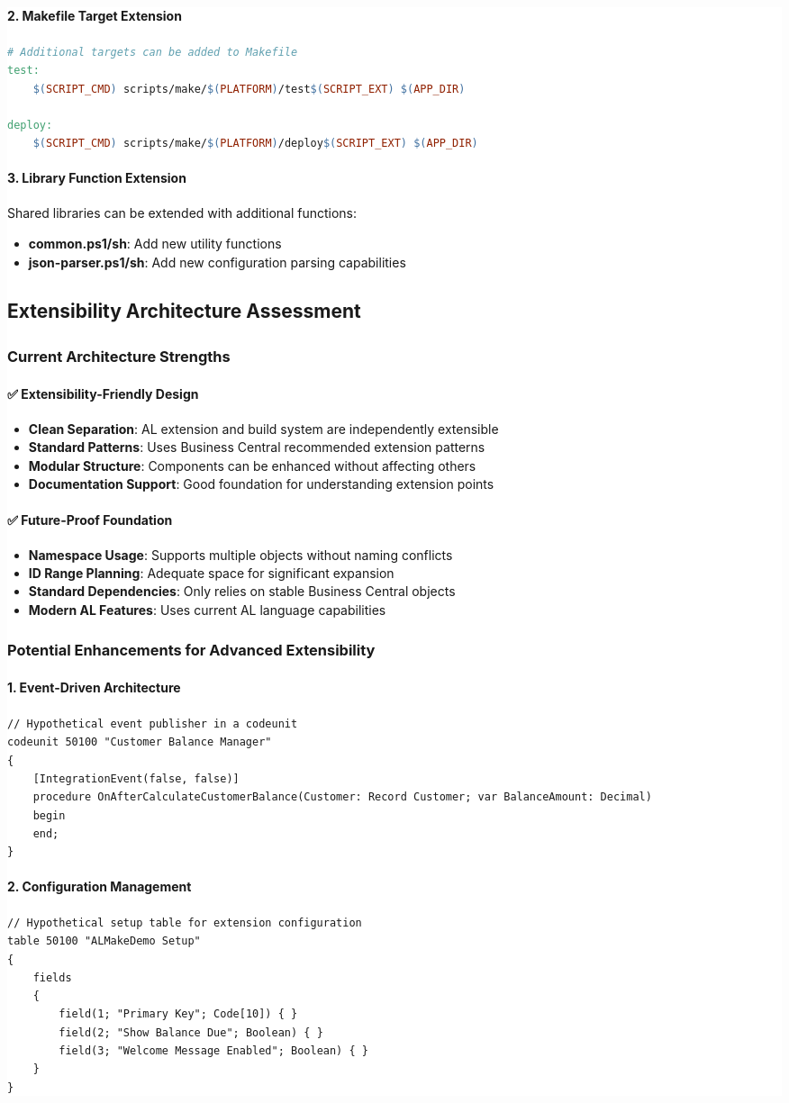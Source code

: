 #### 2. Makefile Target Extension
```makefile
# Additional targets can be added to Makefile
test:
	$(SCRIPT_CMD) scripts/make/$(PLATFORM)/test$(SCRIPT_EXT) $(APP_DIR)

deploy:
	$(SCRIPT_CMD) scripts/make/$(PLATFORM)/deploy$(SCRIPT_EXT) $(APP_DIR)
```

#### 3. Library Function Extension
Shared libraries can be extended with additional functions:
- **common.ps1/sh**: Add new utility functions
- **json-parser.ps1/sh**: Add new configuration parsing capabilities

## Extensibility Architecture Assessment

### Current Architecture Strengths

#### ✅ Extensibility-Friendly Design
- **Clean Separation**: AL extension and build system are independently extensible
- **Standard Patterns**: Uses Business Central recommended extension patterns
- **Modular Structure**: Components can be enhanced without affecting others
- **Documentation Support**: Good foundation for understanding extension points

#### ✅ Future-Proof Foundation
- **Namespace Usage**: Supports multiple objects without naming conflicts
- **ID Range Planning**: Adequate space for significant expansion
- **Standard Dependencies**: Only relies on stable Business Central objects
- **Modern AL Features**: Uses current AL language capabilities

### Potential Enhancements for Advanced Extensibility

#### 1. Event-Driven Architecture
```al
// Hypothetical event publisher in a codeunit
codeunit 50100 "Customer Balance Manager"
{
    [IntegrationEvent(false, false)]
    procedure OnAfterCalculateCustomerBalance(Customer: Record Customer; var BalanceAmount: Decimal)
    begin
    end;
}
```

#### 2. Configuration Management
```al
// Hypothetical setup table for extension configuration
table 50100 "ALMakeDemo Setup"
{
    fields
    {
        field(1; "Primary Key"; Code[10]) { }
        field(2; "Show Balance Due"; Boolean) { }
        field(3; "Welcome Message Enabled"; Boolean) { }
    }
}
```
